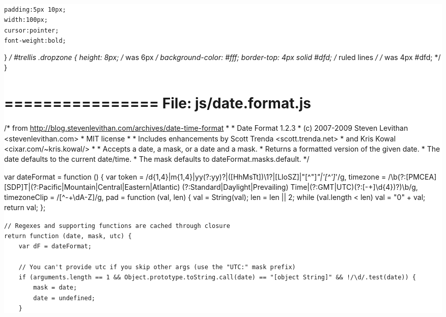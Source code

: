     padding:5px 10px;
    width:100px;
    cursor:pointer;
    font-weight:bold;
}
*/
#trellis .dropzone {
    height: 8px;
    /* was 6px */
    background-color: #fff;
    border-top: 4px solid #dfd;
    /* ruled lines */
    /* was 4px #dfd; */
}

================
File: js/date.format.js
================
/* from http://blog.stevenlevithan.com/archives/date-time-format
     * 
     * Date Format 1.2.3
     * (c) 2007-2009 Steven Levithan <stevenlevithan.com>
     * MIT license
     *
     * Includes enhancements by Scott Trenda <scott.trenda.net>
     * and Kris Kowal <cixar.com/~kris.kowal/>
     *
     * Accepts a date, a mask, or a date and a mask.
     * Returns a formatted version of the given date.
     * The date defaults to the current date/time.
     * The mask defaults to dateFormat.masks.default.
     */    

var dateFormat = function () {
	var	token = /d{1,4}|m{1,4}|yy(?:yy)?|([HhMsTt])\1?|[LloSZ]|"[^"]*"|'[^']*'/g,
		timezone = /\b(?:[PMCEA][SDP]T|(?:Pacific|Mountain|Central|Eastern|Atlantic) (?:Standard|Daylight|Prevailing) Time|(?:GMT|UTC)(?:[-+]\d{4})?)\b/g,
		timezoneClip = /[^-+\dA-Z]/g,
		pad = function (val, len) {
			val = String(val);
			len = len || 2;
			while (val.length < len) val = "0" + val;
			return val;
		};

	// Regexes and supporting functions are cached through closure
	return function (date, mask, utc) {
		var dF = dateFormat;

		// You can't provide utc if you skip other args (use the "UTC:" mask prefix)
		if (arguments.length == 1 && Object.prototype.toString.call(date) == "[object String]" && !/\d/.test(date)) {
			mask = date;
			date = undefined;
		}
